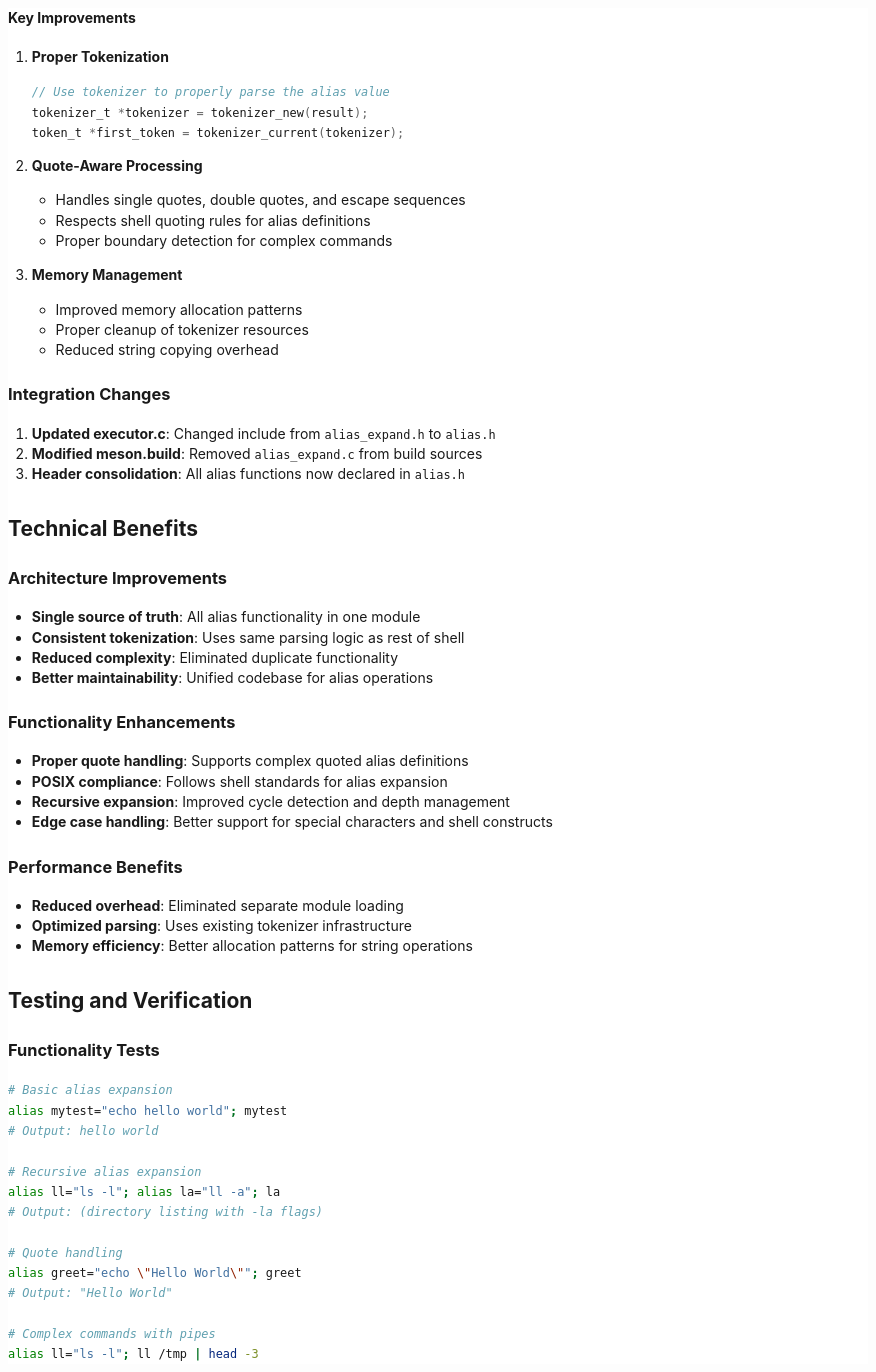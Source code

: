 #### **Key Improvements**

1. **Proper Tokenization**
   ```c
   // Use tokenizer to properly parse the alias value
   tokenizer_t *tokenizer = tokenizer_new(result);
   token_t *first_token = tokenizer_current(tokenizer);
   ```

2. **Quote-Aware Processing**
   - Handles single quotes, double quotes, and escape sequences
   - Respects shell quoting rules for alias definitions
   - Proper boundary detection for complex commands

3. **Memory Management**
   - Improved memory allocation patterns
   - Proper cleanup of tokenizer resources
   - Reduced string copying overhead

### **Integration Changes**

1. **Updated executor.c**: Changed include from `alias_expand.h` to `alias.h`
2. **Modified meson.build**: Removed `alias_expand.c` from build sources
3. **Header consolidation**: All alias functions now declared in `alias.h`

## Technical Benefits

### **Architecture Improvements**
- **Single source of truth**: All alias functionality in one module
- **Consistent tokenization**: Uses same parsing logic as rest of shell
- **Reduced complexity**: Eliminated duplicate functionality
- **Better maintainability**: Unified codebase for alias operations

### **Functionality Enhancements**
- **Proper quote handling**: Supports complex quoted alias definitions
- **POSIX compliance**: Follows shell standards for alias expansion
- **Recursive expansion**: Improved cycle detection and depth management
- **Edge case handling**: Better support for special characters and shell constructs

### **Performance Benefits**
- **Reduced overhead**: Eliminated separate module loading
- **Optimized parsing**: Uses existing tokenizer infrastructure
- **Memory efficiency**: Better allocation patterns for string operations

## Testing and Verification

### **Functionality Tests**

```bash
# Basic alias expansion
alias mytest="echo hello world"; mytest
# Output: hello world

# Recursive alias expansion  
alias ll="ls -l"; alias la="ll -a"; la
# Output: (directory listing with -la flags)

# Quote handling
alias greet="echo \"Hello World\""; greet  
# Output: "Hello World"

# Complex commands with pipes
alias ll="ls -l"; ll /tmp | head -3
```
